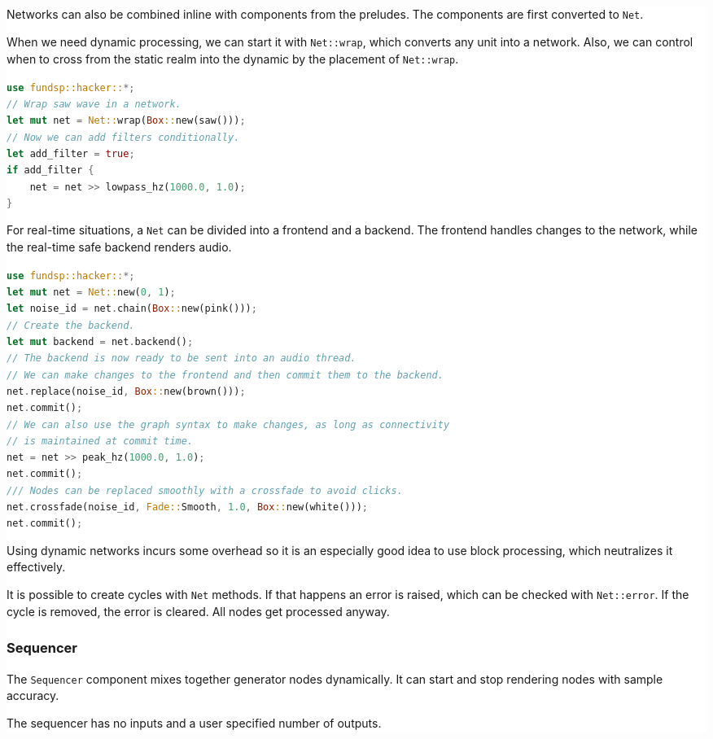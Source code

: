 Networks can also be combined inline with components from the preludes.
The components are first converted to `Net`.

When we need dynamic processing, we can start it with `Net::wrap`,
which converts any unit into a network. Also, we can control when
to cross from the static realm into the dynamic by the placement of `Net::wrap`.

```rust
use fundsp::hacker::*;
// Wrap saw wave in a network.
let mut net = Net::wrap(Box::new(saw()));
// Now we can add filters conditionally.
let add_filter = true;
if add_filter {
    net = net >> lowpass_hz(1000.0, 1.0);
}
```

For real-time situations, a `Net` can be divided into a frontend
and a backend. The frontend handles changes to the network,
while the real-time safe backend renders audio.

```rust
use fundsp::hacker::*;
let mut net = Net::new(0, 1);
let noise_id = net.chain(Box::new(pink()));
// Create the backend.
let mut backend = net.backend();
// The backend is now ready to be sent into an audio thread.
// We can make changes to the frontend and then commit them to the backend.
net.replace(noise_id, Box::new(brown()));
net.commit();
// We can also use the graph syntax to make changes, as long as connectivity
// is maintained at commit time.
net = net >> peak_hz(1000.0, 1.0);
net.commit();
/// Nodes can be replaced smoothly with a crossfade to avoid clicks.
net.crossfade(noise_id, Fade::Smooth, 1.0, Box::new(white()));
net.commit();
```

Using dynamic networks incurs some overhead so it is an especially good idea
to use block processing, which neutralizes it effectively.

It is possible to create cycles with `Net` methods.
If that happens an error is raised, which can be checked with `Net::error`.
If the cycle is removed, the error is cleared.
All nodes get processed anyway.

### Sequencer

The `Sequencer` component mixes together generator nodes dynamically.
It can start and stop rendering nodes with sample accuracy.

The sequencer has no inputs and a user specified number of outputs.
